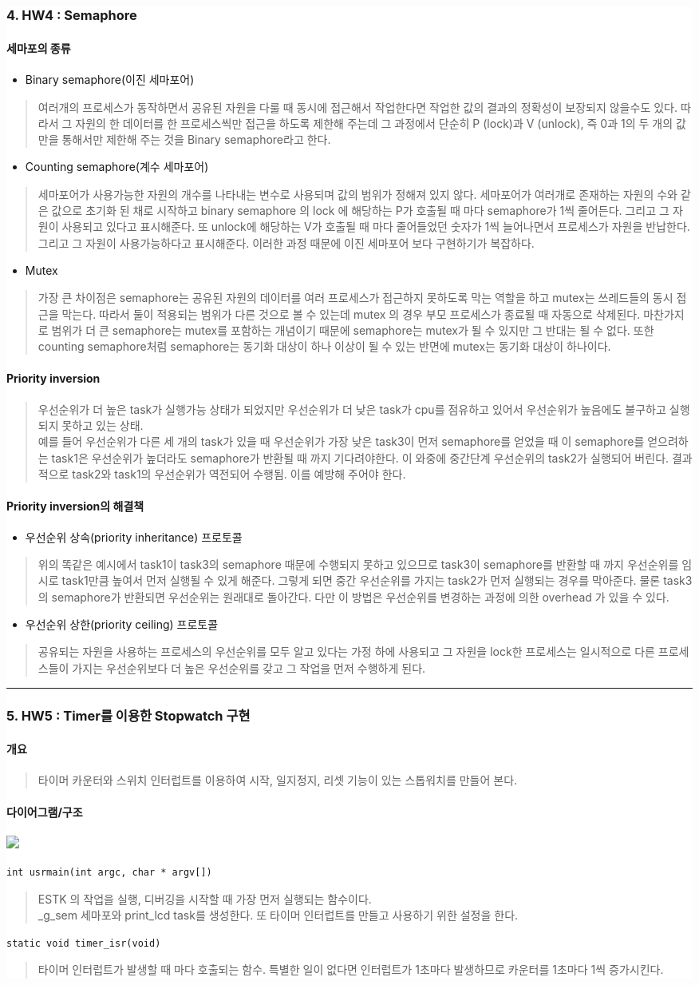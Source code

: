 ### 4. HW4 : Semaphore
#### 세마포의 종류
* Binary semaphore(이진 세마포어)
> 여러개의 프로세스가 동작하면서 공유된 자원을 다룰 때 동시에 접근해서 작업한다면 작업한 값의 결과의 정확성이 보장되지 않을수도 있다. 따라서 그 자원의 한 데이터를 한 프로세스씩만 접근을 하도록 제한해 주는데 그 과정에서 단순히 P (lock)과 V (unlock), 즉 0과 1의 두 개의 값만을 통해서만 제한해 주는 것을 Binary semaphore라고 한다.

* Counting semaphore(계수 세마포어)
> 세마포어가 사용가능한 자원의 개수를 나타내는 변수로 사용되며 값의 범위가 정해져 있지 않다. 세마포어가 여러개로 존재하는 자원의 수와 같은 값으로 초기화 된 채로 시작하고 binary semaphore 의 lock 에 해당하는 P가 호출될 때 마다 semaphore가 1씩 줄어든다. 그리고 그 자원이 사용되고 있다고 표시해준다. 또 unlock에 해당하는 V가 호출될 때 마다 줄어들었던 숫자가 1씩 늘어나면서 프로세스가 자원을 반납한다. 그리고 그 자원이 사용가능하다고 표시해준다. 이러한 과정 때문에 이진 세마포어 보다 구현하기가 복잡하다.

* Mutex
> 가장 큰 차이점은 semaphore는 공유된 자원의 데이터를 여러 프로세스가 접근하지 못하도록 막는 역할을 하고 mutex는 쓰레드들의 동시 접근을 막는다. 따라서 둘이 적용되는 범위가 다른 것으로 볼 수 있는데 mutex 의 경우 부모 프로세스가 종료될 때 자동으로 삭제된다.	마찬가지로 범위가 더 큰 semaphore는 mutex를 포함하는 개념이기 때문에 semaphore는 mutex가 될 수 있지만 그 반대는 될 수 없다. 또한 counting semaphore처럼 semaphore는 동기화 대상이 하나 이상이 될 수 있는 반면에  mutex는 동기화 대상이 하나이다.

#### Priority inversion
> 우선순위가 더 높은 task가 실행가능 상태가 되었지만 우선순위가 더 낮은 task가 cpu를 점유하고 있어서 우선순위가 높음에도 불구하고 실행되지 못하고 있는 상태. <br>예를 들어 우선순위가 다른 세 개의 task가 있을 때 우선순위가 가장 낮은 task3이 먼저 semaphore를 얻었을 때 이 semaphore를 얻으려하는 task1은 우선순위가 높더라도 semaphore가 반환될 때 까지 기다려야한다. 이 와중에 중간단계 우선순위의 task2가 실행되어 버린다. 결과적으로 task2와 task1의 우선순위가 역전되어 수행됨. 이를 예방해 주어야 한다.

#### Priority inversion의 해결책
* 우선순위 상속(priority inheritance) 프로토콜
> 위의 똑같은 예시에서 task1이 task3의 semaphore 때문에 수행되지 못하고 있으므로 task3이 semaphore를 반환할 때 까지 우선순위를 임시로 task1만큼 높여서 먼저 실행될 수 있게 해준다. 그렇게 되면 중간 우선순위를 가지는 task2가 먼저 실행되는 경우를 막아준다. 물론 task3의 semaphore가 반환되면 우선순위는 원래대로 돌아간다. 다만 이 방법은 우선순위를 변경하는 과정에 의한 overhead 가 있을 수 있다.

* 우선순위 상한(priority ceiling) 프로토콜
> 공유되는 자원을 사용하는 프로세스의 우선순위를 모두 알고 있다는 가정 하에 사용되고 그 자원을 lock한 프로세스는 일시적으로 다른 프로세스들이 가지는 우선순위보다 더 높은 우선순위를 갖고 그 작업을 먼저 수행하게 된다.

---
### 5. HW5 : Timer를 이용한 Stopwatch 구현 
#### 개요
> 타이머 카운터와 스위치 인터럽트를 이용하여 시작, 일지정지, 리셋 기능이 있는 스톱워치를 만들어 본다.

#### 다이어그램/구조
![](https://github.com/hwa10209/IOT/blob/master/img/5_1.PNG)

```
int usrmain(int argc, char * argv[])
```
> ESTK 의 작업을 실행, 디버깅을 시작할 때 가장 먼저 실행되는 함수이다.<br>_g_sem 세마포와 print_lcd task를 생성한다. 또 타이머 인터럽트를 만들고 사용하기 위한 설정을 한다. 

```
static void timer_isr(void)
```
> 타이머 인터럽트가 발생할 때 마다 호출되는 함수. 특별한 일이 없다면 인터럽트가 1초마다 발생하므로 카운터를 1초마다 1씩 증가시킨다.
